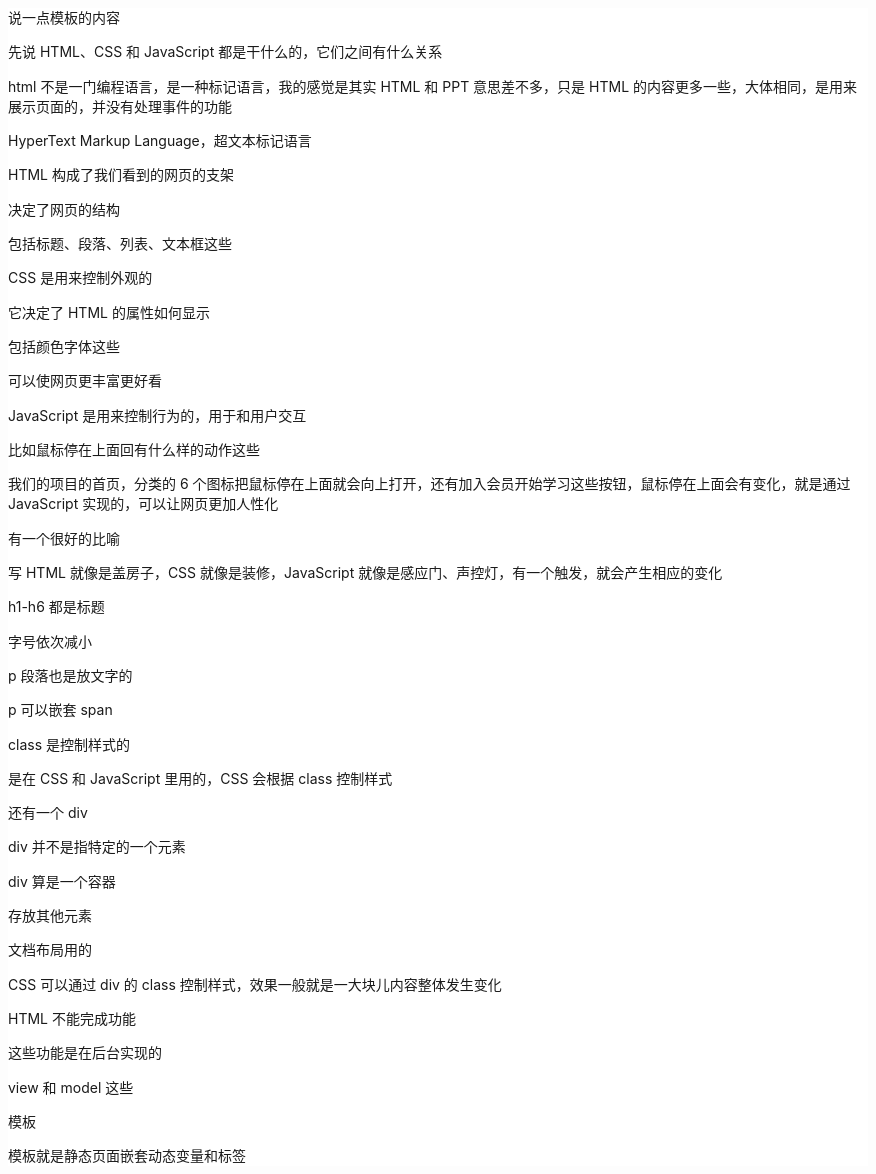 说一点模板的内容

先说 HTML、CSS 和 JavaScript 都是干什么的，它们之间有什么关系

html 不是一门编程语言，是一种标记语言，我的感觉是其实 HTML 和 PPT 意思差不多，只是 HTML 的内容更多一些，大体相同，是用来展示页面的，并没有处理事件的功能

HyperText Markup Language，超文本标记语言

HTML 构成了我们看到的网页的支架

决定了网页的结构

包括标题、段落、列表、文本框这些

CSS 是用来控制外观的

它决定了 HTML 的属性如何显示

包括颜色字体这些

可以使网页更丰富更好看

JavaScript 是用来控制行为的，用于和用户交互

比如鼠标停在上面回有什么样的动作这些

我们的项目的首页，分类的 6 个图标把鼠标停在上面就会向上打开，还有加入会员开始学习这些按钮，鼠标停在上面会有变化，就是通过 JavaScript 实现的，可以让网页更加人性化

有一个很好的比喻

写 HTML 就像是盖房子，CSS 就像是装修，JavaScript 就像是感应门、声控灯，有一个触发，就会产生相应的变化

h1-h6 都是标题

字号依次减小

p 段落也是放文字的

p 可以嵌套 span

class 是控制样式的

是在 CSS 和 JavaScript 里用的，CSS 会根据 class 控制样式

还有一个 div

div 并不是指特定的一个元素

div 算是一个容器

存放其他元素

文档布局用的

CSS 可以通过 div 的 class 控制样式，效果一般就是一大块儿内容整体发生变化

HTML 不能完成功能

这些功能是在后台实现的

view 和 model 这些

模板

模板就是静态页面嵌套动态变量和标签
